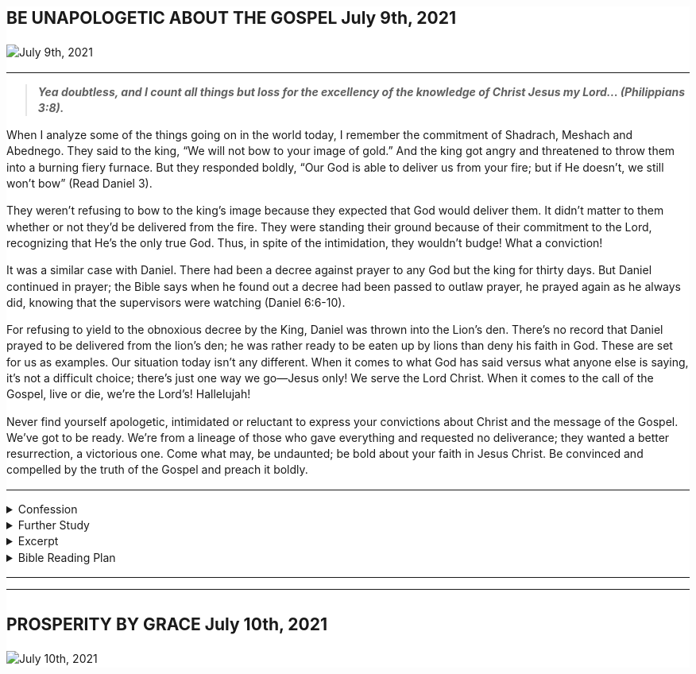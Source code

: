 
## BE UNAPOLOGETIC ABOUT THE GOSPEL July 9th, 2021
![July 9th, 2021](https://rhapsodyofrealities.b-cdn.net/app/dailyarticle/july-day-9-be-unapologetic-about-the-gospel.jpg)

 ---

>***Yea doubtless, and I count all things but loss for the excellency of the knowledge of Christ Jesus my Lord... (Philippians 3:8\).***

When I analyze some of the things going on in the world today, I remember the commitment of Shadrach, Meshach and Abednego. They said to the king, “We will not bow to your image of gold.” And the king got angry and threatened to throw them into a burning fiery furnace. But they responded boldly, “Our God is able to deliver us from your fire; but if He doesn’t, we still won’t bow” (Read Daniel 3\).

They weren’t refusing to bow to the king’s image because they expected that God would deliver them. It didn’t matter to them whether or not they’d be delivered from the fire. They were standing their ground because of their commitment to the Lord, recognizing that He’s the only true God. Thus, in spite of the intimidation, they wouldn’t budge! What a conviction!

It was a similar case with Daniel. There had been a decree against prayer to any God but the king for thirty days. But Daniel continued in prayer; the Bible says when he found out a decree had been passed to outlaw prayer, he prayed again as he always did, knowing that the supervisors were watching (Daniel 6:6\-10\).

For refusing to yield to the obnoxious decree by the King, Daniel was thrown into the Lion’s den. There’s no record that Daniel prayed to be delivered from the lion’s den; he was rather ready to be eaten up by lions than deny his faith in God. These are set for us as examples. Our situation today isn’t any different. When it comes to what God has said versus what anyone else is saying, it’s not a difficult choice; there’s just one way we go—Jesus only! We serve the Lord Christ. When it comes to the call of the Gospel, live or die, we’re the Lord’s! Hallelujah!

Never find yourself apologetic, intimidated or reluctant to express your convictions about Christ and the message of the Gospel. We’ve got to be ready. We’re from a lineage of those who gave everything and requested no deliverance; they wanted a better resurrection, a victorious one. Come what may, be undaunted; be bold about your faith in Jesus Christ. Be convinced and compelled by the truth of the Gospel and preach it boldly.



---  
<details><summary>Confession</summary></details>

<details><summary>Further Study</summary></details>

<details><summary>Excerpt</summary></details>

<details><summary>Bible Reading Plan</summary></details>

---
---

## PROSPERITY BY GRACE July 10th, 2021
![July 10th, 2021](https://rhapsodyofrealities.b-cdn.net/app/dailyarticle/july-day-10-prosperity-by-grace.jpg)
